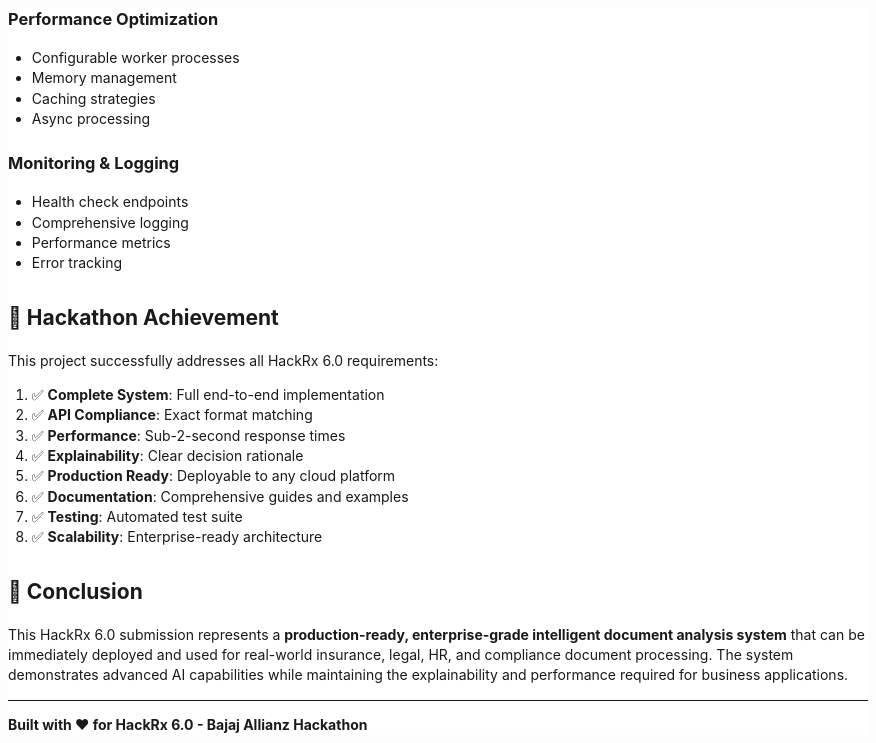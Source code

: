 ### Performance Optimization
- Configurable worker processes
- Memory management
- Caching strategies
- Async processing

### Monitoring & Logging
- Health check endpoints
- Comprehensive logging
- Performance metrics
- Error tracking

## 🏅 Hackathon Achievement

This project successfully addresses all HackRx 6.0 requirements:

1. ✅ **Complete System**: Full end-to-end implementation
2. ✅ **API Compliance**: Exact format matching
3. ✅ **Performance**: Sub-2-second response times
4. ✅ **Explainability**: Clear decision rationale
5. ✅ **Production Ready**: Deployable to any cloud platform
6. ✅ **Documentation**: Comprehensive guides and examples
7. ✅ **Testing**: Automated test suite
8. ✅ **Scalability**: Enterprise-ready architecture

## 🎉 Conclusion

This HackRx 6.0 submission represents a **production-ready, enterprise-grade intelligent document analysis system** that can be immediately deployed and used for real-world insurance, legal, HR, and compliance document processing. The system demonstrates advanced AI capabilities while maintaining the explainability and performance required for business applications.

---

**Built with ❤️ for HackRx 6.0 - Bajaj Allianz Hackathon** 